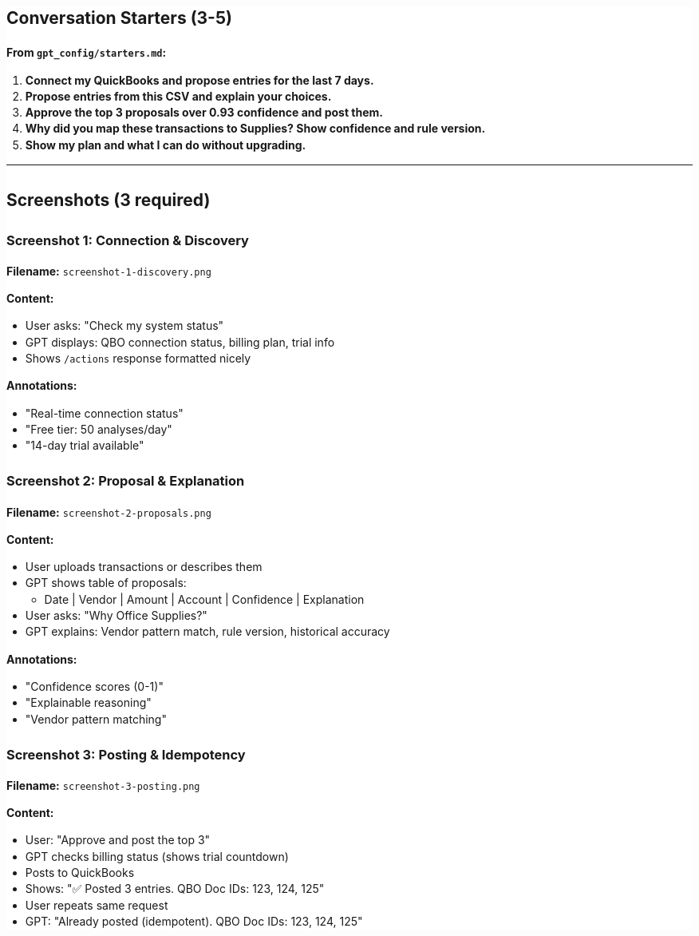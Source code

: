 
## Conversation Starters (3-5)

**From `gpt_config/starters.md`:**

1. **Connect my QuickBooks and propose entries for the last 7 days.**
2. **Propose entries from this CSV and explain your choices.**
3. **Approve the top 3 proposals over 0.93 confidence and post them.**
4. **Why did you map these transactions to Supplies? Show confidence and rule version.**
5. **Show my plan and what I can do without upgrading.**

---

## Screenshots (3 required)

### Screenshot 1: Connection & Discovery
**Filename:** `screenshot-1-discovery.png`

**Content:**
- User asks: "Check my system status"
- GPT displays: QBO connection status, billing plan, trial info
- Shows `/actions` response formatted nicely

**Annotations:**
- "Real-time connection status"
- "Free tier: 50 analyses/day"
- "14-day trial available"

### Screenshot 2: Proposal & Explanation
**Filename:** `screenshot-2-proposals.png`

**Content:**
- User uploads transactions or describes them
- GPT shows table of proposals:
  - Date | Vendor | Amount | Account | Confidence | Explanation
- User asks: "Why Office Supplies?"
- GPT explains: Vendor pattern match, rule version, historical accuracy

**Annotations:**
- "Confidence scores (0-1)"
- "Explainable reasoning"
- "Vendor pattern matching"

### Screenshot 3: Posting & Idempotency
**Filename:** `screenshot-3-posting.png`

**Content:**
- User: "Approve and post the top 3"
- GPT checks billing status (shows trial countdown)
- Posts to QuickBooks
- Shows: "✅ Posted 3 entries. QBO Doc IDs: 123, 124, 125"
- User repeats same request
- GPT: "Already posted (idempotent). QBO Doc IDs: 123, 124, 125"
